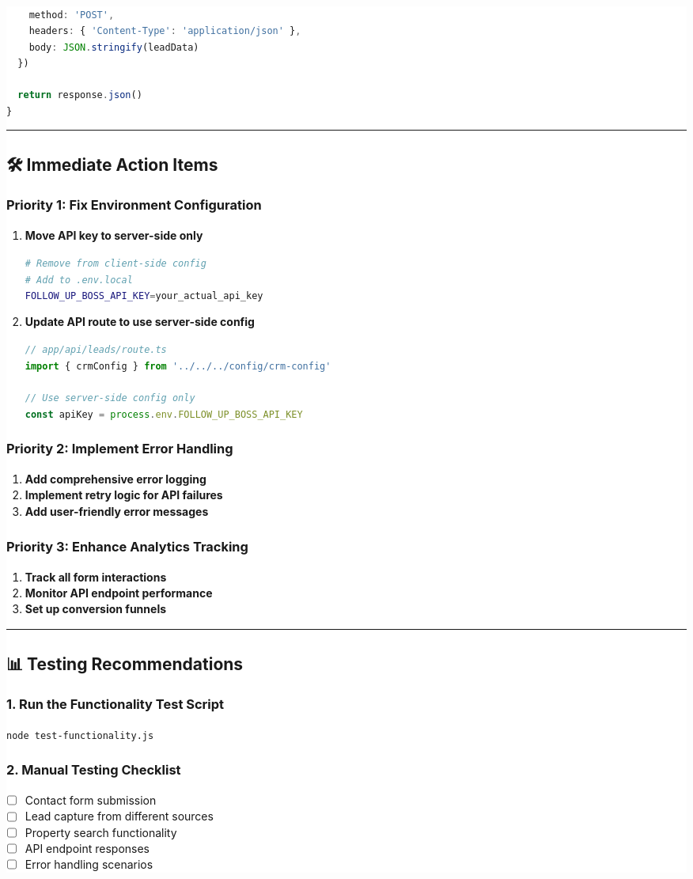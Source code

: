 ```typescript
    method: 'POST',
    headers: { 'Content-Type': 'application/json' },
    body: JSON.stringify(leadData)
  })
  
  return response.json()
}
```

---

## 🛠️ **Immediate Action Items**

### Priority 1: Fix Environment Configuration
1. **Move API key to server-side only**
   ```bash
   # Remove from client-side config
   # Add to .env.local
   FOLLOW_UP_BOSS_API_KEY=your_actual_api_key
   ```

2. **Update API route to use server-side config**
   ```typescript
   // app/api/leads/route.ts
   import { crmConfig } from '../../../config/crm-config'
   
   // Use server-side config only
   const apiKey = process.env.FOLLOW_UP_BOSS_API_KEY
   ```

### Priority 2: Implement Error Handling
1. **Add comprehensive error logging**
2. **Implement retry logic for API failures**
3. **Add user-friendly error messages**

### Priority 3: Enhance Analytics Tracking
1. **Track all form interactions**
2. **Monitor API endpoint performance**
3. **Set up conversion funnels**

---

## 📊 **Testing Recommendations**

### 1. **Run the Functionality Test Script**
```bash
node test-functionality.js
```

### 2. **Manual Testing Checklist**
- [ ] Contact form submission
- [ ] Lead capture from different sources
- [ ] Property search functionality
- [ ] API endpoint responses
- [ ] Error handling scenarios

